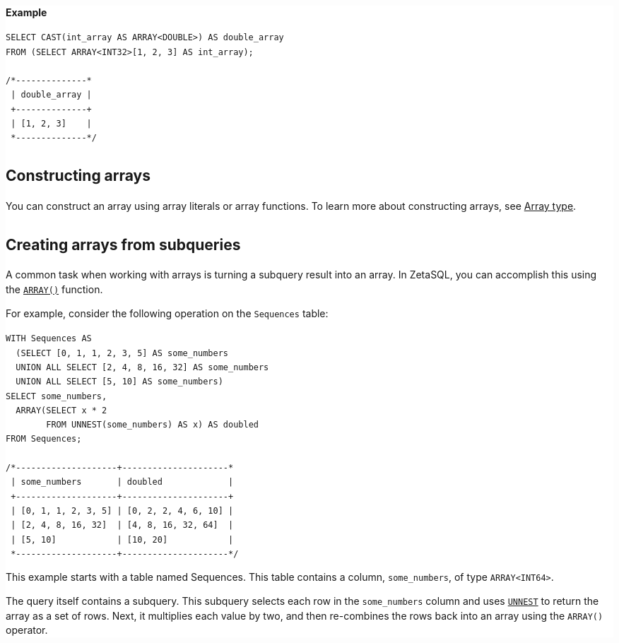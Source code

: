 **Example**

```zetasql
SELECT CAST(int_array AS ARRAY<DOUBLE>) AS double_array
FROM (SELECT ARRAY<INT32>[1, 2, 3] AS int_array);

/*--------------*
 | double_array |
 +--------------+
 | [1, 2, 3]    |
 *--------------*/
```

## Constructing arrays

You can construct an array using array literals or array functions. To learn
more about constructing arrays, see [Array type][array-data-type-construct].

## Creating arrays from subqueries

A common task when working with arrays is turning a subquery result into an
array. In ZetaSQL, you can accomplish this using the
[`ARRAY()`][array-function] function.

For example, consider the following operation on the `Sequences` table:

```zetasql
WITH Sequences AS
  (SELECT [0, 1, 1, 2, 3, 5] AS some_numbers
  UNION ALL SELECT [2, 4, 8, 16, 32] AS some_numbers
  UNION ALL SELECT [5, 10] AS some_numbers)
SELECT some_numbers,
  ARRAY(SELECT x * 2
        FROM UNNEST(some_numbers) AS x) AS doubled
FROM Sequences;

/*--------------------+---------------------*
 | some_numbers       | doubled             |
 +--------------------+---------------------+
 | [0, 1, 1, 2, 3, 5] | [0, 2, 2, 4, 6, 10] |
 | [2, 4, 8, 16, 32]  | [4, 8, 16, 32, 64]  |
 | [5, 10]            | [10, 20]            |
 *--------------------+---------------------*/
```

This example starts with a table named Sequences. This table contains a column,
`some_numbers`, of type `ARRAY<INT64>`.

The query itself contains a subquery. This subquery selects each row in the
`some_numbers` column and uses
[`UNNEST`][unnest-query] to return the
array as a set of rows. Next, it multiplies each value by two, and then
re-combines the rows back into an array using the `ARRAY()` operator.


[convolution]: https://en.wikipedia.org/wiki/Convolution_(computer_science)
[flattening-arrays]: #flattening_arrays
[array-data-type]: https://github.com/google/zetasql/blob/master/docs/data-types.md#array_type
[array-data-type-construct]: https://github.com/google/zetasql/blob/master/docs/data-types.md#constructing_an_array
[from-clause]: https://github.com/google/zetasql/blob/master/docs/query-syntax.md#from_clause
[unnest-query]: https://github.com/google/zetasql/blob/master/docs/query-syntax.md#unnest_operator
[inner-join-query]: https://github.com/google/zetasql/blob/master/docs/query-syntax.md#inner_join
[comma-cross-join-query]: https://github.com/google/zetasql/blob/master/docs/query-syntax.md#comma_cross_join
[correlated-join-query]: https://github.com/google/zetasql/blob/master/docs/query-syntax.md#correlated_join
[in-operators]: https://github.com/google/zetasql/blob/master/docs/operators.md#in_operators
[exists-operator]: https://github.com/google/zetasql/blob/master/docs/operators.md#exists_operator
[cast-as-array]: https://github.com/google/zetasql/blob/master/docs/conversion_functions.md#cast-as-array
[array-function]: https://github.com/google/zetasql/blob/master/docs/array_functions.md
[array-agg-function]: https://github.com/google/zetasql/blob/master/docs/aggregate_functions.md#array_agg
[array-subscript-operator]: https://github.com/google/zetasql/blob/master/docs/operators.md#array_subscript_operator
[flatten-operator]: https://github.com/google/zetasql/blob/master/docs/array_functions.md#flatten
[array-el-field-operator]: https://github.com/google/zetasql/blob/master/docs/operators.md#array_el_field_operator
[array-zip]: https://github.com/google/zetasql/blob/master/docs/array_functions.md#array-zip